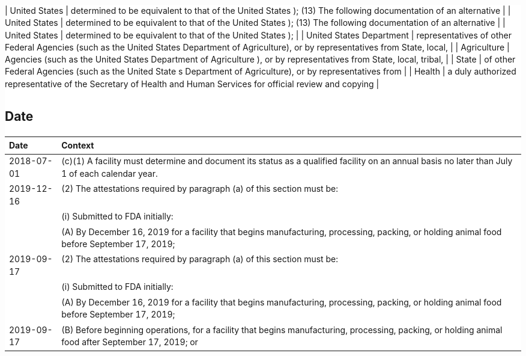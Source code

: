 | United States                  | determined to be equivalent to that of the United States ); (13) The following documentation of an alternative                                  |
| United States                  | determined to be equivalent to that of the United States ); (13) The following documentation of an alternative                                  |
| United States                  | determined to be equivalent to that of the United States );                                                                                     |
| United States Department       | representatives of other Federal Agencies (such as the United States Department of Agriculture), or by representatives from State, local,       |
| Agriculture                    | Agencies (such as the United States Department of Agriculture ), or by representatives from State, local, tribal,                               |
| State                          | of other Federal Agencies (such as the United State s Department of Agriculture), or by representatives from                                    |
| Health                         | a duly authorized representative of the Secretary of Health and Human Services for official review and copying                                  |


## Date

| Date       | Context                                                                                                                                                                                                                                                                                                                                                                                                                                   |
|:-----------|:------------------------------------------------------------------------------------------------------------------------------------------------------------------------------------------------------------------------------------------------------------------------------------------------------------------------------------------------------------------------------------------------------------------------------------------|
| 2018-07-01 | (c)(1) A facility must determine and document its status as a qualified facility on an annual basis no later than July 1 of each calendar year.                                                                                                                                                                                                                                                                                           |
| 2019-12-16 | (2) The attestations required by paragraph (a) of this section must be:                                                                                                                                                                                                                                                                                                                                                                   |
|            |               (i) Submitted to FDA initially:                                                                                                                                                                                                                                                                                                                                                                                             |
|            |               (A) By December 16, 2019 for a facility that begins manufacturing, processing, packing, or holding animal food before September 17, 2019;                                                                                                                                                                                                                                                                                   |
| 2019-09-17 | (2) The attestations required by paragraph (a) of this section must be:                                                                                                                                                                                                                                                                                                                                                                   |
|            |               (i) Submitted to FDA initially:                                                                                                                                                                                                                                                                                                                                                                                             |
|            |               (A) By December 16, 2019 for a facility that begins manufacturing, processing, packing, or holding animal food before September 17, 2019;                                                                                                                                                                                                                                                                                   |
| 2019-09-17 | (B) Before beginning operations, for a facility that begins manufacturing, processing, packing, or holding animal food after September 17, 2019; or                                                                                                                                                                                                                                                                                       |